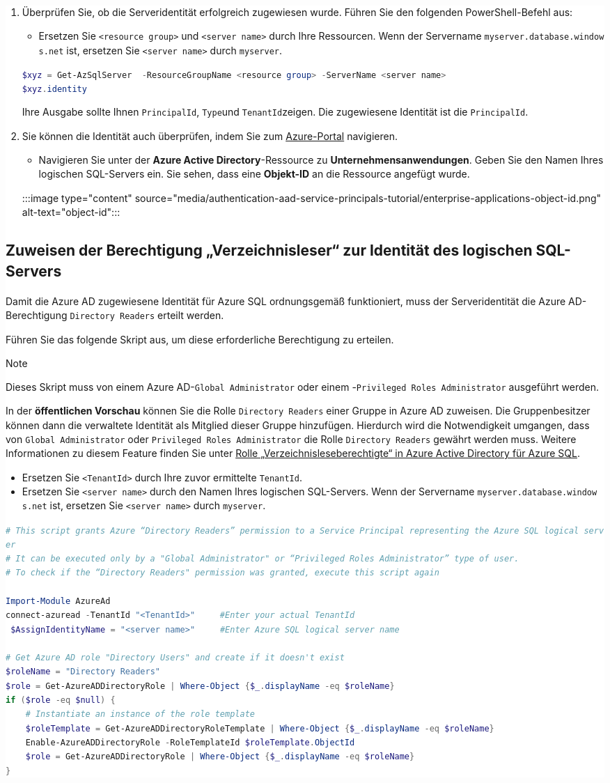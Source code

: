1. Überprüfen Sie, ob die Serveridentität erfolgreich zugewiesen wurde. Führen Sie den folgenden PowerShell-Befehl aus:

    - Ersetzen Sie `<resource group>` und `<server name>` durch Ihre Ressourcen. Wenn der Servername `myserver.database.windows.net` ist, ersetzen Sie `<server name>` durch `myserver`.
    
    ```powershell
    $xyz = Get-AzSqlServer  -ResourceGroupName <resource group> -ServerName <server name>
    $xyz.identity
    ```

    Ihre Ausgabe sollte Ihnen `PrincipalId`, `Type`und `TenantId`zeigen. Die zugewiesene Identität ist die `PrincipalId`.

1. Sie können die Identität auch überprüfen, indem Sie zum [Azure-Portal](https://portal.azure.com) navigieren.

    - Navigieren Sie unter der **Azure Active Directory**-Ressource zu **Unternehmensanwendungen**. Geben Sie den Namen Ihres logischen SQL-Servers ein. Sie sehen, dass eine **Objekt-ID** an die Ressource angefügt wurde.
    
    :::image type="content" source="media/authentication-aad-service-principals-tutorial/enterprise-applications-object-id.png" alt-text="object-id":::

## <a name="assign-directory-readers-permission-to-the-sql-logical-server-identity"></a>Zuweisen der Berechtigung „Verzeichnisleser“ zur Identität des logischen SQL-Servers

Damit die Azure AD zugewiesene Identität für Azure SQL ordnungsgemäß funktioniert, muss der Serveridentität die Azure AD-Berechtigung `Directory Readers` erteilt werden.

Führen Sie das folgende Skript aus, um diese erforderliche Berechtigung zu erteilen.

> [!NOTE] 
> Dieses Skript muss von einem Azure AD-`Global Administrator` oder einem -`Privileged Roles Administrator` ausgeführt werden.
>
> In der **öffentlichen Vorschau** können Sie die Rolle `Directory Readers` einer Gruppe in Azure AD zuweisen. Die Gruppenbesitzer können dann die verwaltete Identität als Mitglied dieser Gruppe hinzufügen. Hierdurch wird die Notwendigkeit umgangen, dass von `Global Administrator` oder `Privileged Roles Administrator` die Rolle `Directory Readers` gewährt werden muss. Weitere Informationen zu diesem Feature finden Sie unter [Rolle „Verzeichnisleseberechtigte“ in Azure Active Directory für Azure SQL](authentication-aad-directory-readers-role.md).

- Ersetzen Sie `<TenantId>` durch Ihre zuvor ermittelte `TenantId`.
- Ersetzen Sie `<server name>` durch den Namen Ihres logischen SQL-Servers. Wenn der Servername `myserver.database.windows.net` ist, ersetzen Sie `<server name>` durch `myserver`.

```powershell
# This script grants Azure “Directory Readers” permission to a Service Principal representing the Azure SQL logical server
# It can be executed only by a "Global Administrator" or “Privileged Roles Administrator” type of user.
# To check if the “Directory Readers" permission was granted, execute this script again

Import-Module AzureAd
connect-azuread -TenantId "<TenantId>"     #Enter your actual TenantId
 $AssignIdentityName = "<server name>"     #Enter Azure SQL logical server name
 
# Get Azure AD role "Directory Users" and create if it doesn't exist
$roleName = "Directory Readers"
$role = Get-AzureADDirectoryRole | Where-Object {$_.displayName -eq $roleName}
if ($role -eq $null) {
    # Instantiate an instance of the role template
    $roleTemplate = Get-AzureADDirectoryRoleTemplate | Where-Object {$_.displayName -eq $roleName}
    Enable-AzureADDirectoryRole -RoleTemplateId $roleTemplate.ObjectId
    $role = Get-AzureADDirectoryRole | Where-Object {$_.displayName -eq $roleName}
}
```